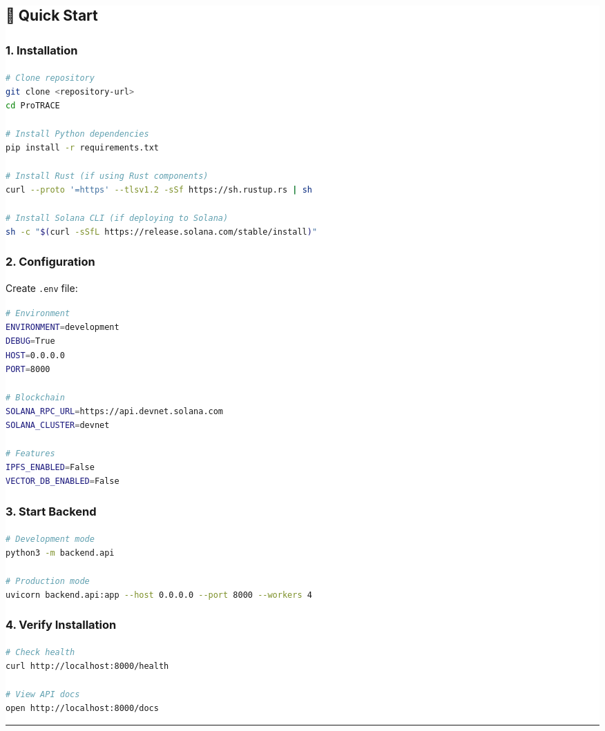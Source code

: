 
## 🚀 Quick Start

### 1. Installation

```bash
# Clone repository
git clone <repository-url>
cd ProTRACE

# Install Python dependencies
pip install -r requirements.txt

# Install Rust (if using Rust components)
curl --proto '=https' --tlsv1.2 -sSf https://sh.rustup.rs | sh

# Install Solana CLI (if deploying to Solana)
sh -c "$(curl -sSfL https://release.solana.com/stable/install)"
```

### 2. Configuration

Create `.env` file:

```bash
# Environment
ENVIRONMENT=development
DEBUG=True
HOST=0.0.0.0
PORT=8000

# Blockchain
SOLANA_RPC_URL=https://api.devnet.solana.com
SOLANA_CLUSTER=devnet

# Features
IPFS_ENABLED=False
VECTOR_DB_ENABLED=False
```

### 3. Start Backend

```bash
# Development mode
python3 -m backend.api

# Production mode
uvicorn backend.api:app --host 0.0.0.0 --port 8000 --workers 4
```

### 4. Verify Installation

```bash
# Check health
curl http://localhost:8000/health

# View API docs
open http://localhost:8000/docs
```

---